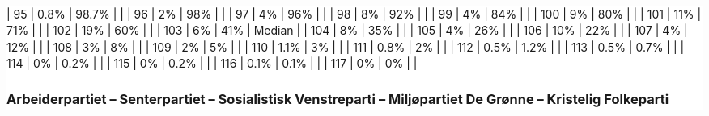 | 95 | 0.8% | 98.7% |  |
| 96 | 2% | 98% |  |
| 97 | 4% | 96% |  |
| 98 | 8% | 92% |  |
| 99 | 4% | 84% |  |
| 100 | 9% | 80% |  |
| 101 | 11% | 71% |  |
| 102 | 19% | 60% |  |
| 103 | 6% | 41% | Median |
| 104 | 8% | 35% |  |
| 105 | 4% | 26% |  |
| 106 | 10% | 22% |  |
| 107 | 4% | 12% |  |
| 108 | 3% | 8% |  |
| 109 | 2% | 5% |  |
| 110 | 1.1% | 3% |  |
| 111 | 0.8% | 2% |  |
| 112 | 0.5% | 1.2% |  |
| 113 | 0.5% | 0.7% |  |
| 114 | 0% | 0.2% |  |
| 115 | 0% | 0.2% |  |
| 116 | 0.1% | 0.1% |  |
| 117 | 0% | 0% |  |

### Arbeiderpartiet – Senterpartiet – Sosialistisk Venstreparti – Miljøpartiet De Grønne – Kristelig Folkeparti
